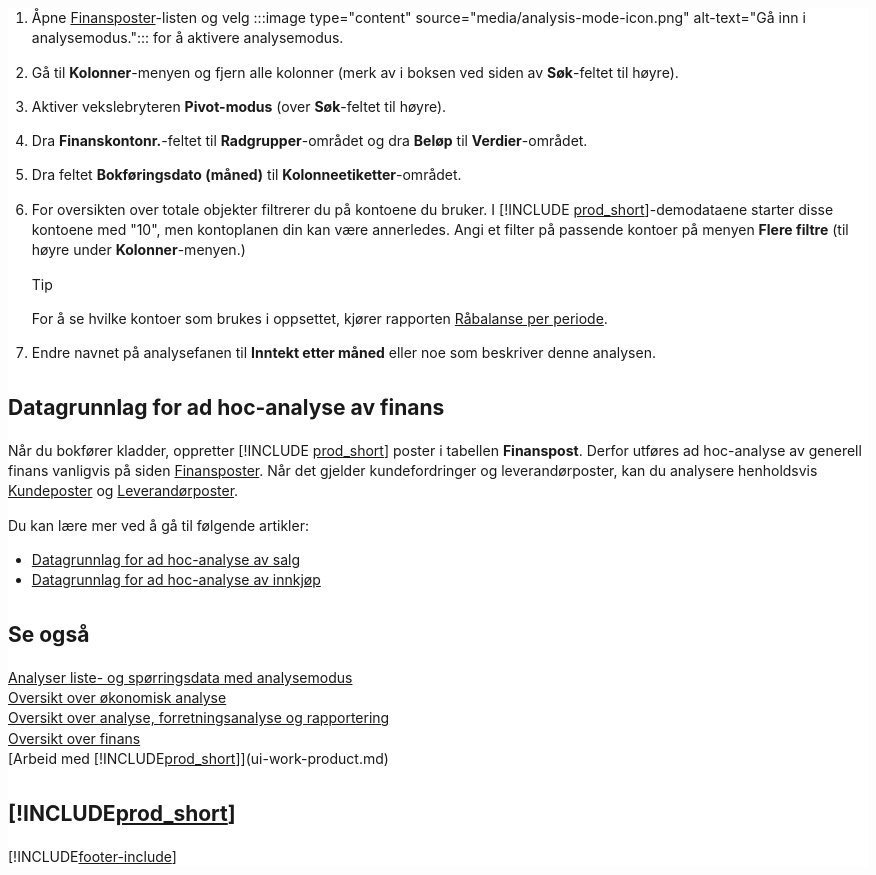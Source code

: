1. Åpne [Finansposter](https://businesscentral.dynamics.com/?page=20)-listen og velg :::image type="content" source="media/analysis-mode-icon.png" alt-text="Gå inn i analysemodus."::: for å aktivere analysemodus.
1. Gå til **Kolonner**-menyen og fjern alle kolonner (merk av i boksen ved siden av **Søk**-feltet til høyre).
1. Aktiver vekslebryteren **Pivot-modus** (over **Søk**-feltet til høyre).
1. Dra **Finanskontonr.**-feltet til **Radgrupper**-området og dra **Beløp** til **Verdier**-området.
1. Dra feltet **Bokføringsdato (måned)** til **Kolonneetiketter**-området.
1. For oversikten over totale objekter filtrerer du på kontoene du bruker. I [!INCLUDE [prod_short](includes/prod_short.md)]-demodataene starter disse kontoene med "10", men kontoplanen din kan være annerledes. Angi et filter på passende kontoer på menyen **Flere filtre** (til høyre under **Kolonner**-menyen.)

   > [!TIP]
   > For å se hvilke kontoer som brukes i oppsettet, kjører rapporten [Råbalanse per periode](https://businesscentral.dynamics.com/?report=38).

1. Endre navnet på analysefanen til **Inntekt etter måned** eller noe som beskriver denne analysen.

## <a name="data-foundation-for-ad-hoc-analysis-on-finance"></a>Datagrunnlag for ad hoc-analyse av finans

Når du bokfører kladder, oppretter [!INCLUDE [prod_short](includes/prod_short.md)] poster i tabellen **Finanspost**. Derfor utføres ad hoc-analyse av generell finans vanligvis på siden [Finansposter](https://businesscentral.dynamics.com/?page=20). Når det gjelder kundefordringer og leverandørposter, kan du analysere henholdsvis [Kundeposter](https://businesscentral.dynamics.com/?page=25) og [Leverandørposter](https://businesscentral.dynamics.com/?page=29).

Du kan lære mer ved å gå til følgende artikler:

- [Datagrunnlag for ad hoc-analyse av salg](ad-hoc-analysis-sales.md#data-foundation-for-ad-hoc-analysis-on-sales)
- [Datagrunnlag for ad hoc-analyse av innkjøp](ad-hoc-analysis-purchasing.md#data-foundation-for-ad-hoc-analysis-on-purchasing)

## <a name="see-also"></a>Se også

[Analyser liste- og spørringsdata med analysemodus](analysis-mode.md)  
[Oversikt over økonomisk analyse](bi.md)  
[Oversikt over analyse, forretningsanalyse og rapportering](reports-bi-reporting.md)  
[Oversikt over finans](finance.md)  
[Arbeid med [!INCLUDE[prod_short](includes/prod_short.md)]](ui-work-product.md)  

## [!INCLUDE[prod_short](includes/free_trial_md.md)]  

[!INCLUDE[footer-include](includes/footer-banner.md)]
